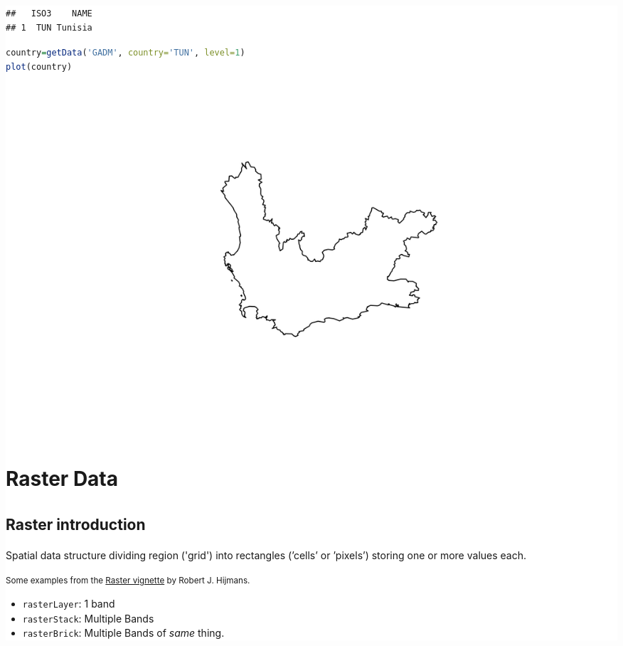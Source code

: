 ```
##   ISO3    NAME
## 1  TUN Tunisia
```

```r
country=getData('GADM', country='TUN', level=1)
plot(country)
```

![](05_Raster_files/figure-html/unnamed-chunk-8-1.png)
</div>
</div>




# Raster Data

## Raster introduction

Spatial data structure dividing region ('grid') into rectangles (’cells’ or ’pixels’) storing one or more values each.

<small> Some examples from the [Raster vignette](http://cran.r-project.org/web/packages/raster/vignettes/Raster.pdf) by Robert J. Hijmans. </small>

* `rasterLayer`: 1 band
* `rasterStack`: Multiple Bands
* `rasterBrick`: Multiple Bands of _same_ thing.
